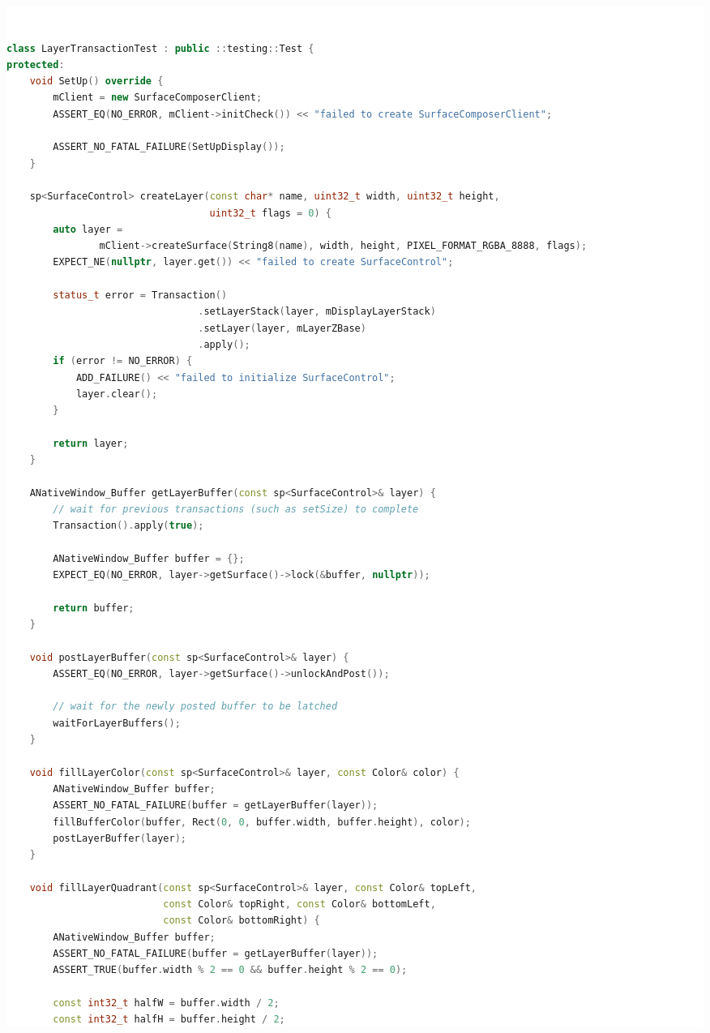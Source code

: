 ``` cpp


class LayerTransactionTest : public ::testing::Test {
protected:
    void SetUp() override {
        mClient = new SurfaceComposerClient;
        ASSERT_EQ(NO_ERROR, mClient->initCheck()) << "failed to create SurfaceComposerClient";

        ASSERT_NO_FATAL_FAILURE(SetUpDisplay());
    }

    sp<SurfaceControl> createLayer(const char* name, uint32_t width, uint32_t height,
                                   uint32_t flags = 0) {
        auto layer =
                mClient->createSurface(String8(name), width, height, PIXEL_FORMAT_RGBA_8888, flags);
        EXPECT_NE(nullptr, layer.get()) << "failed to create SurfaceControl";

        status_t error = Transaction()
                                 .setLayerStack(layer, mDisplayLayerStack)
                                 .setLayer(layer, mLayerZBase)
                                 .apply();
        if (error != NO_ERROR) {
            ADD_FAILURE() << "failed to initialize SurfaceControl";
            layer.clear();
        }

        return layer;
    }

    ANativeWindow_Buffer getLayerBuffer(const sp<SurfaceControl>& layer) {
        // wait for previous transactions (such as setSize) to complete
        Transaction().apply(true);

        ANativeWindow_Buffer buffer = {};
        EXPECT_EQ(NO_ERROR, layer->getSurface()->lock(&buffer, nullptr));

        return buffer;
    }

    void postLayerBuffer(const sp<SurfaceControl>& layer) {
        ASSERT_EQ(NO_ERROR, layer->getSurface()->unlockAndPost());

        // wait for the newly posted buffer to be latched
        waitForLayerBuffers();
    }

    void fillLayerColor(const sp<SurfaceControl>& layer, const Color& color) {
        ANativeWindow_Buffer buffer;
        ASSERT_NO_FATAL_FAILURE(buffer = getLayerBuffer(layer));
        fillBufferColor(buffer, Rect(0, 0, buffer.width, buffer.height), color);
        postLayerBuffer(layer);
    }

    void fillLayerQuadrant(const sp<SurfaceControl>& layer, const Color& topLeft,
                           const Color& topRight, const Color& bottomLeft,
                           const Color& bottomRight) {
        ANativeWindow_Buffer buffer;
        ASSERT_NO_FATAL_FAILURE(buffer = getLayerBuffer(layer));
        ASSERT_TRUE(buffer.width % 2 == 0 && buffer.height % 2 == 0);

        const int32_t halfW = buffer.width / 2;
        const int32_t halfH = buffer.height / 2;
```